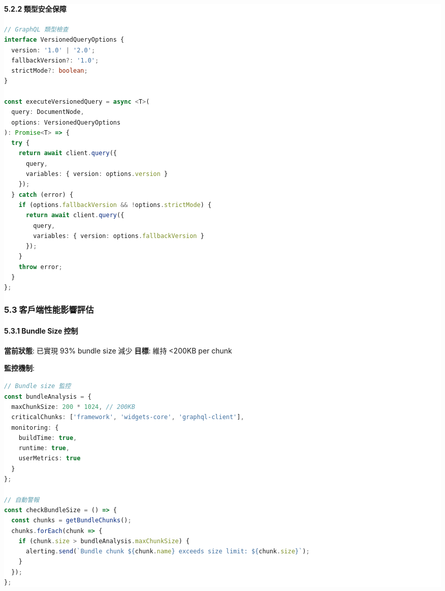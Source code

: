 #### 5.2.2 類型安全保障

```typescript
// GraphQL 類型檢查
interface VersionedQueryOptions {
  version: '1.0' | '2.0';
  fallbackVersion?: '1.0';
  strictMode?: boolean;
}

const executeVersionedQuery = async <T>(
  query: DocumentNode,
  options: VersionedQueryOptions
): Promise<T> => {
  try {
    return await client.query({
      query,
      variables: { version: options.version }
    });
  } catch (error) {
    if (options.fallbackVersion && !options.strictMode) {
      return await client.query({
        query,
        variables: { version: options.fallbackVersion }
      });
    }
    throw error;
  }
};
```

### 5.3 客戶端性能影響評估

#### 5.3.1 Bundle Size 控制

**當前狀態**: 已實現 93% bundle size 減少
**目標**: 維持 <200KB per chunk

**監控機制**:
```typescript
// Bundle size 監控
const bundleAnalysis = {
  maxChunkSize: 200 * 1024, // 200KB
  criticalChunks: ['framework', 'widgets-core', 'graphql-client'],
  monitoring: {
    buildTime: true,
    runtime: true,
    userMetrics: true
  }
};

// 自動警報
const checkBundleSize = () => {
  const chunks = getBundleChunks();
  chunks.forEach(chunk => {
    if (chunk.size > bundleAnalysis.maxChunkSize) {
      alerting.send(`Bundle chunk ${chunk.name} exceeds size limit: ${chunk.size}`);
    }
  });
};
```
